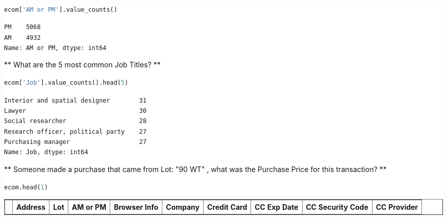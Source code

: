 


```python
ecom['AM or PM'].value_counts()
```




    PM    5068
    AM    4932
    Name: AM or PM, dtype: int64



** What are the 5 most common Job Titles? **


```python
ecom['Job'].value_counts().head(5)
```




    Interior and spatial designer        31
    Lawyer                               30
    Social researcher                    28
    Research officer, political party    27
    Purchasing manager                   27
    Name: Job, dtype: int64



** Someone made a purchase that came from Lot: "90 WT" , what was the Purchase Price for this transaction? **


```python

```


```python
ecom.head(1)
```




<div>
<style scoped>
    .dataframe tbody tr th:only-of-type {
        vertical-align: middle;
    }

    .dataframe tbody tr th {
        vertical-align: top;
    }

    .dataframe thead th {
        text-align: right;
    }
</style>
<table border="1" class="dataframe">
  <thead>
    <tr style="text-align: right;">
      <th></th>
      <th>Address</th>
      <th>Lot</th>
      <th>AM or PM</th>
      <th>Browser Info</th>
      <th>Company</th>
      <th>Credit Card</th>
      <th>CC Exp Date</th>
      <th>CC Security Code</th>
      <th>CC Provider</th>
